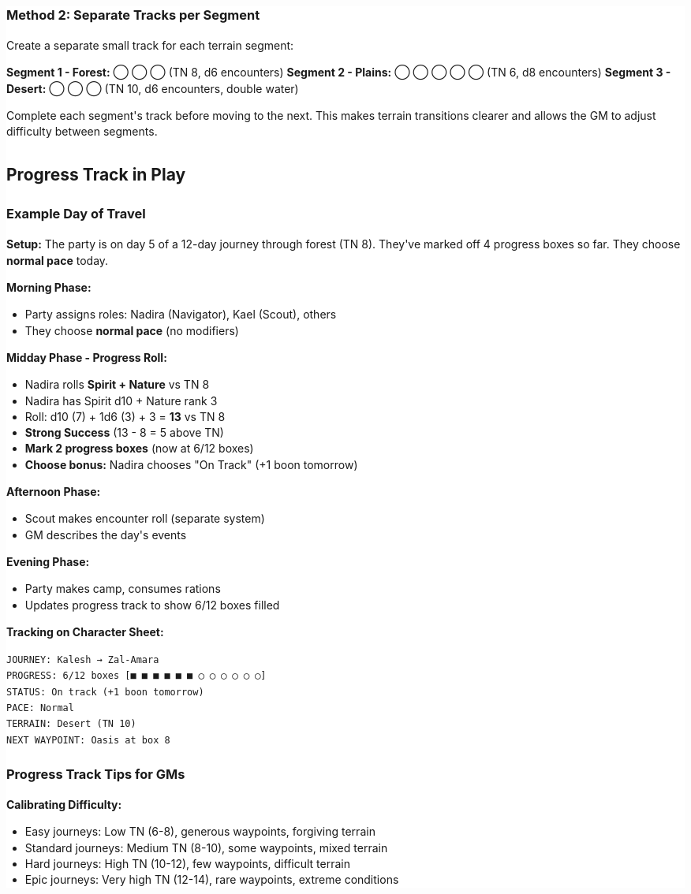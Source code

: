 ### Method 2: Separate Tracks per Segment

Create a separate small track for each terrain segment:

**Segment 1 - Forest:** ◯ ◯ ◯ (TN 8, d6 encounters)
**Segment 2 - Plains:** ◯ ◯ ◯ ◯ ◯ (TN 6, d8 encounters)
**Segment 3 - Desert:** ◯ ◯ ◯ (TN 10, d6 encounters, double water)

Complete each segment's track before moving to the next. This makes terrain transitions clearer and allows the GM to adjust difficulty between segments.

## Progress Track in Play

### Example Day of Travel

**Setup:** The party is on day 5 of a 12-day journey through forest (TN 8). They've marked off 4 progress boxes so far. They choose **normal pace** today.

**Morning Phase:**
- Party assigns roles: Nadira (Navigator), Kael (Scout), others
- They choose **normal pace** (no modifiers)

**Midday Phase - Progress Roll:**
- Nadira rolls **Spirit + Nature** vs TN 8
- Nadira has Spirit d10 + Nature rank 3
- Roll: d10 (7) + 1d6 (3) + 3 = **13** vs TN 8
- **Strong Success** (13 - 8 = 5 above TN)
- **Mark 2 progress boxes** (now at 6/12 boxes)
- **Choose bonus:** Nadira chooses "On Track" (+1 boon tomorrow)

**Afternoon Phase:**
- Scout makes encounter roll (separate system)
- GM describes the day's events

**Evening Phase:**
- Party makes camp, consumes rations
- Updates progress track to show 6/12 boxes filled

**Tracking on Character Sheet:**
```
JOURNEY: Kalesh → Zal-Amara
PROGRESS: 6/12 boxes [■ ■ ■ ■ ■ ■ ◯ ◯ ◯ ◯ ◯ ◯]
STATUS: On track (+1 boon tomorrow)
PACE: Normal
TERRAIN: Desert (TN 10)
NEXT WAYPOINT: Oasis at box 8
```

### Progress Track Tips for GMs

**Calibrating Difficulty:**
- Easy journeys: Low TN (6-8), generous waypoints, forgiving terrain
- Standard journeys: Medium TN (8-10), some waypoints, mixed terrain
- Hard journeys: High TN (10-12), few waypoints, difficult terrain
- Epic journeys: Very high TN (12-14), rare waypoints, extreme conditions
